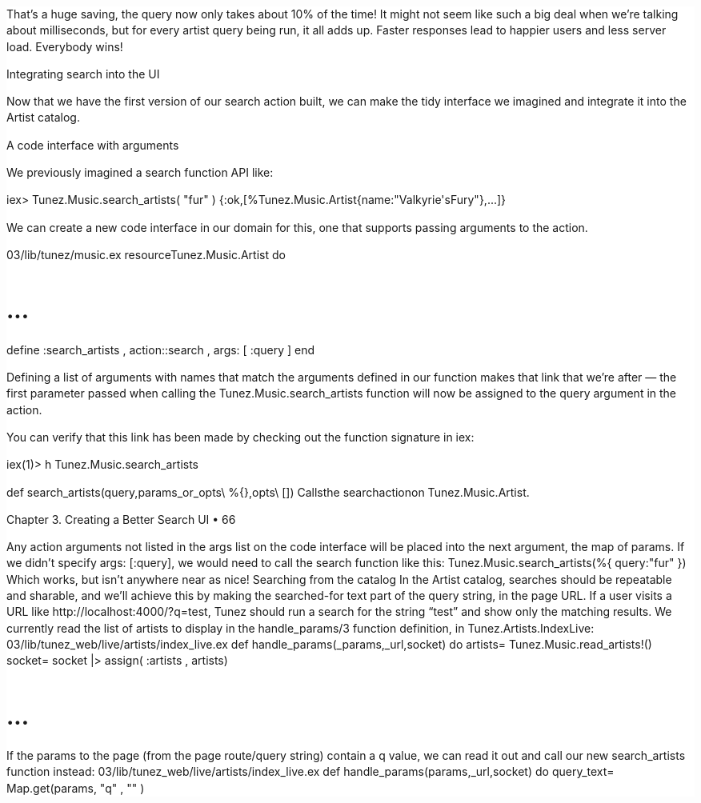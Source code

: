 That’s a huge saving, the query now only takes about 10% of the time! It
might not seem like such a big deal when we’re talking about milliseconds,
but for every artist query being run, it all adds up. Faster responses lead to
happier users and less server load. Everybody wins!

Integrating search into the UI

Now that we have the first version of our search action built, we can make the
tidy interface we imagined and integrate it into the Artist catalog.

A code interface with arguments

We previously imagined a search function API like:

iex> Tunez.Music.search_artists( "fur" )
{:ok,[%Tunez.Music.Artist{name:"Valkyrie'sFury"},...]}

We can create a new code interface in our domain for this, one that supports
passing arguments to the action.

03/lib/tunez/music.ex
resourceTunez.Music.Artist do
# ...
define :search_artists , action::search , args: [ :query ]
end

Defining a list of arguments with names that match the arguments defined
in our function makes that link that we’re after — the first parameter passed
when calling the Tunez.Music.search_artists function will now be assigned to the
query argument in the action.

You can verify that this link has been made by checking out the function
signature in iex:

iex(1)> h Tunez.Music.search_artists

def search_artists(query,params_or_opts\\ %{},opts\\ [])
Callsthe searchactionon Tunez.Music.Artist.

Chapter 3. Creating a Better Search UI • 66

Any action arguments not listed in the args list on the code interface will be
placed into the next argument, the map of params. If we didn’t specify args:
[:query], we would need to call the search function like this:
Tunez.Music.search_artists(%{ query:"fur" })
Which works, but isn’t anywhere near as nice!
Searching from the catalog
In the Artist catalog, searches should be repeatable and sharable, and we’ll
achieve this by making the searched-for text part of the query string, in the
page URL. If a user visits a URL like http://localhost:4000/?q=test, Tunez should
run a search for the string “test” and show only the matching results.
We currently read the list of artists to display in the handle_params/3 function
definition, in Tunez.Artists.IndexLive:
03/lib/tunez_web/live/artists/index_live.ex
def handle_params(_params,_url,socket) do
artists= Tunez.Music.read_artists!()
socket=
socket
|> assign( :artists , artists)
# ...
If the params to the page (from the page route/query string) contain a q value,
we can read it out and call our new search_artists function instead:
03/lib/tunez_web/live/artists/index_live.ex
def handle_params(params,_url,socket) do
query_text= Map.get(params, "q" , "" )